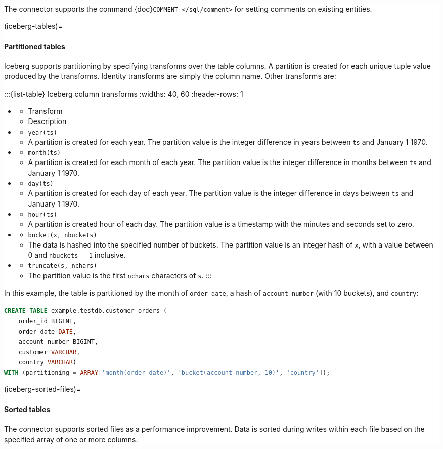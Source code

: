 The connector supports the command {doc}`COMMENT </sql/comment>` for setting
comments on existing entities.

(iceberg-tables)=
#### Partitioned tables

Iceberg supports partitioning by specifying transforms over the table columns. A
partition is created for each unique tuple value produced by the transforms.
Identity transforms are simply the column name. Other transforms are:

:::{list-table} Iceberg column transforms
:widths: 40, 60
:header-rows: 1

* - Transform
  - Description
* - `year(ts)`
  - A partition is created for each year. The partition value is the integer
    difference in years between `ts` and January 1 1970.
* - `month(ts)`
  - A partition is created for each month of each year. The partition value is
    the integer difference in months between `ts` and January 1 1970.
* - `day(ts)`
  - A partition is created for each day of each year. The partition value is the
    integer difference in days between `ts` and January 1 1970.
* - `hour(ts)`
  - A partition is created hour of each day. The partition value is a timestamp
    with the minutes and seconds set to zero.
* - `bucket(x, nbuckets)`
  - The data is hashed into the specified number of buckets. The partition value
    is an integer hash of `x`, with a value between 0 and `nbuckets - 1`
    inclusive.
* - `truncate(s, nchars)`
  - The partition value is the first `nchars` characters of `s`.
:::

In this example, the table is partitioned by the month of `order_date`, a hash
of `account_number` (with 10 buckets), and `country`:

```sql
CREATE TABLE example.testdb.customer_orders (
    order_id BIGINT,
    order_date DATE,
    account_number BIGINT,
    customer VARCHAR,
    country VARCHAR)
WITH (partitioning = ARRAY['month(order_date)', 'bucket(account_number, 10)', 'country']);
```

(iceberg-sorted-files)=
#### Sorted tables

The connector supports sorted files as a performance improvement. Data is sorted
during writes within each file based on the specified array of one or more
columns.
